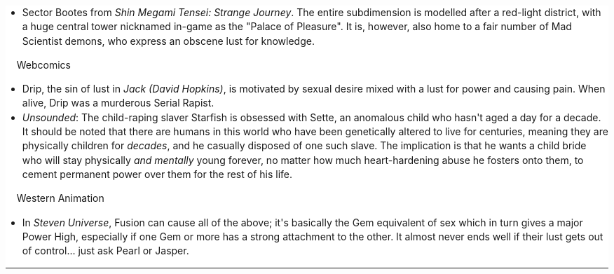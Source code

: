 -   Sector Bootes from _Shin Megami Tensei: Strange Journey_. The entire subdimension is modelled after a red-light district, with a huge central tower nicknamed in-game as the "Palace of Pleasure". It is, however, also home to a fair number of Mad Scientist demons, who express an obscene lust for knowledge.

    Webcomics 

-   Drip, the sin of lust in _Jack (David Hopkins)_, is motivated by sexual desire mixed with a lust for power and causing pain. When alive, Drip was a murderous Serial Rapist.
-   _Unsounded_: The child-raping slaver Starfish is obsessed with Sette, an anomalous child who hasn't aged a day for a decade. It should be noted that there are humans in this world who have been genetically altered to live for centuries, meaning they are physically children for _decades_, and he casually disposed of one such slave. The implication is that he wants a child bride who will stay physically _and mentally_ young forever, no matter how much heart-hardening abuse he fosters onto them, to cement permanent power over them for the rest of his life.

    Western Animation 

-   In _Steven Universe_, Fusion can cause all of the above; it's basically the Gem equivalent of sex which in turn gives a major Power High, especially if one Gem or more has a strong attachment to the other. It almost never ends well if their lust gets out of control... just ask Pearl or Jasper.

___